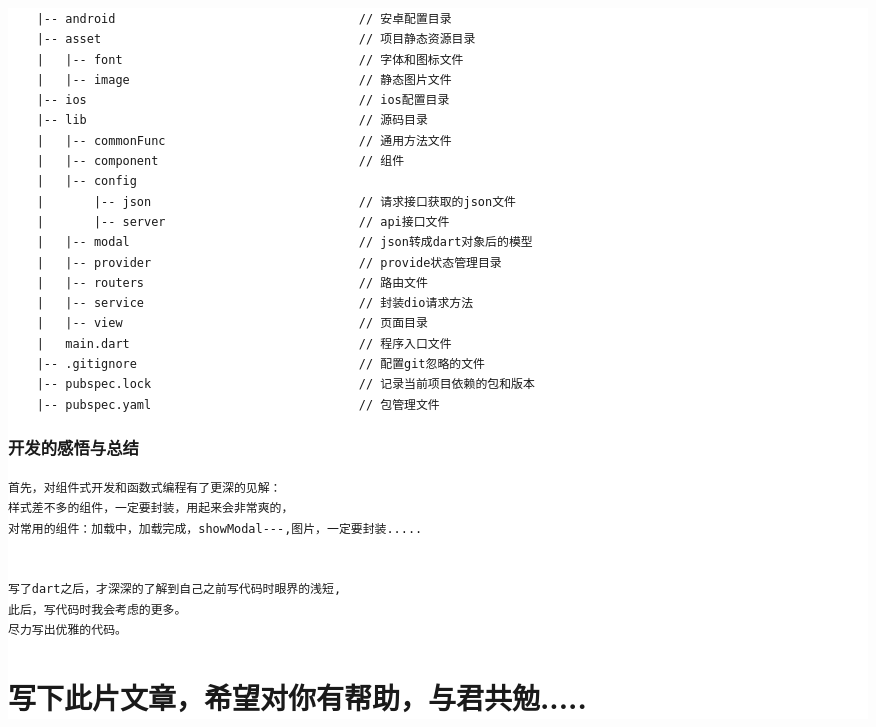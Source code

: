 ```
    |-- android                                  // 安卓配置目录
    |-- asset                                    // 项目静态资源目录
    |   |-- font                                 // 字体和图标文件
    |   |-- image                                // 静态图片文件
    |-- ios                                      // ios配置目录
    |-- lib                                      // 源码目录
    |   |-- commonFunc                           // 通用方法文件
    |   |-- component                            // 组件
    |   |-- config                               
    |       |-- json                             // 请求接口获取的json文件
    |       |-- server                           // api接口文件
    |   |-- modal                                // json转成dart对象后的模型
    |   |-- provider                             // provide状态管理目录
    |   |-- routers                              // 路由文件
    |   |-- service                              // 封装dio请求方法
    |   |-- view                                 // 页面目录
    |   main.dart                                // 程序入口文件
    |-- .gitignore                               // 配置git忽略的文件
    |-- pubspec.lock                             // 记录当前项目依赖的包和版本  
    |-- pubspec.yaml                             // 包管理文件
```

### 开发的感悟与总结
    首先，对组件式开发和函数式编程有了更深的见解：
    样式差不多的组件，一定要封装，用起来会非常爽的，
    对常用的组件：加载中，加载完成，showModal---,图片，一定要封装.....

    
    写了dart之后，才深深的了解到自己之前写代码时眼界的浅短,
    此后，写代码时我会考虑的更多。
    尽力写出优雅的代码。


# 写下此片文章，希望对你有帮助，与君共勉.....


